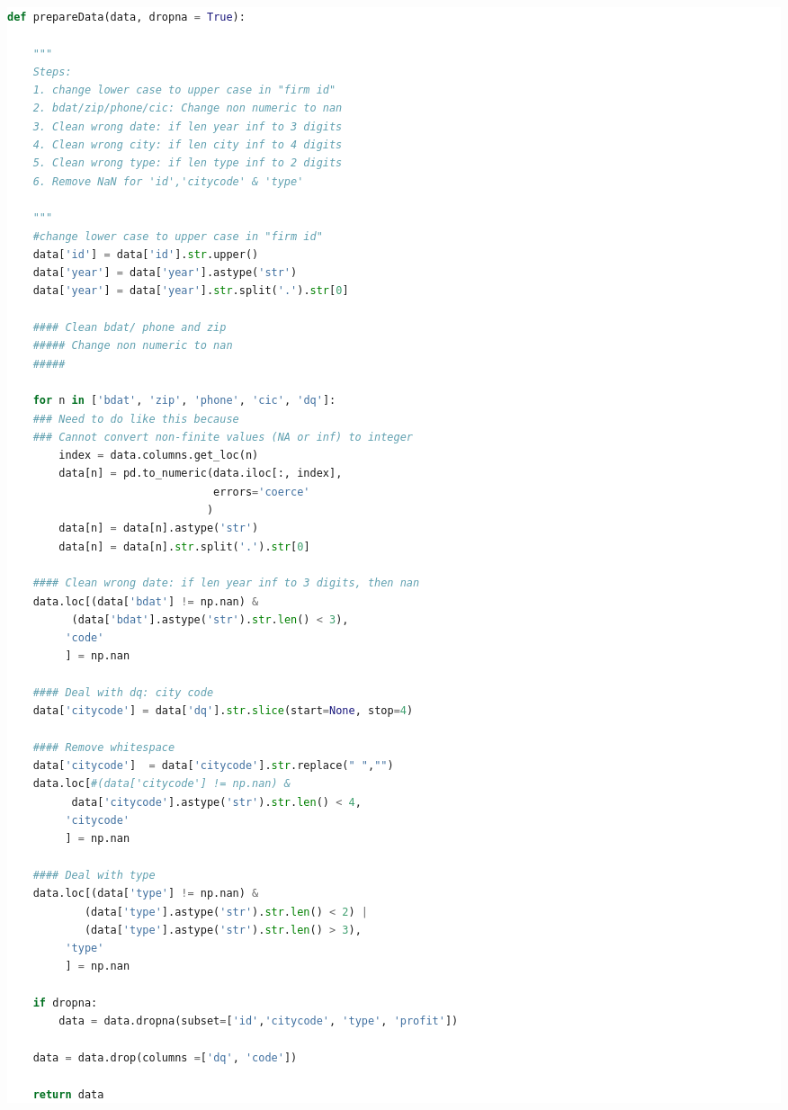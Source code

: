 ```python
def prepareData(data, dropna = True): 
    
    """
    Steps:
    1. change lower case to upper case in "firm id"
    2. bdat/zip/phone/cic: Change non numeric to nan
    3. Clean wrong date: if len year inf to 3 digits
    4. Clean wrong city: if len city inf to 4 digits
    5. Clean wrong type: if len type inf to 2 digits
    6. Remove NaN for 'id','citycode' & 'type'
   
    """
    #change lower case to upper case in "firm id"
    data['id'] = data['id'].str.upper()
    data['year'] = data['year'].astype('str')
    data['year'] = data['year'].str.split('.').str[0]
    
    #### Clean bdat/ phone and zip
    ##### Change non numeric to nan
    ##### 
    
    for n in ['bdat', 'zip', 'phone', 'cic', 'dq']:
    ### Need to do like this because 
    ### Cannot convert non-finite values (NA or inf) to integer
        index = data.columns.get_loc(n)
        data[n] = pd.to_numeric(data.iloc[:, index],
                                errors='coerce'
                               )
        data[n] = data[n].astype('str')
        data[n] = data[n].str.split('.').str[0]
        
    #### Clean wrong date: if len year inf to 3 digits, then nan
    data.loc[(data['bdat'] != np.nan) &
          (data['bdat'].astype('str').str.len() < 3),
         'code'
         ] = np.nan

    #### Deal with dq: city code
    data['citycode'] = data['dq'].str.slice(start=None, stop=4)

    #### Remove whitespace
    data['citycode']  = data['citycode'].str.replace(" ","")
    data.loc[#(data['citycode'] != np.nan) &
          data['citycode'].astype('str').str.len() < 4,
         'citycode'
         ] = np.nan
    
    #### Deal with type
    data.loc[(data['type'] != np.nan) &
            (data['type'].astype('str').str.len() < 2) |
            (data['type'].astype('str').str.len() > 3),
         'type'
         ] = np.nan
    
    if dropna:
        data = data.dropna(subset=['id','citycode', 'type', 'profit'])
    
    data = data.drop(columns =['dq', 'code'])  
    
    return data
```
